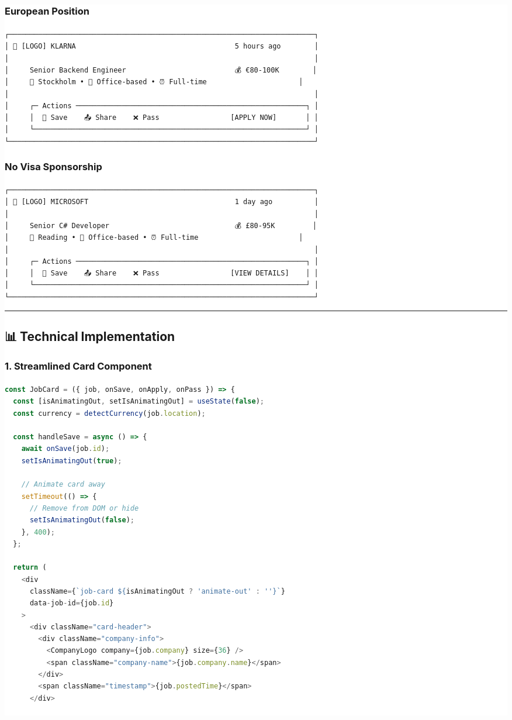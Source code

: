 
### **European Position**
```
┌─────────────────────────────────────────────────────────────────────────┐
│ 🏢 [LOGO] KLARNA                                      5 hours ago        │
│                                                                         │
│     Senior Backend Engineer                          💰 €80-100K        │
│     📍 Stockholm • 🏢 Office-based • ⏰ Full-time                      │
│                                                                         │
│     ┌─ Actions ───────────────────────────────────────────────────────┐ │
│     │  💙 Save    📤 Share    ❌ Pass                 [APPLY NOW]       │ │
│     └─────────────────────────────────────────────────────────────────┘ │
└─────────────────────────────────────────────────────────────────────────┘
```

### **No Visa Sponsorship**
```
┌─────────────────────────────────────────────────────────────────────────┐
│ 🏢 [LOGO] MICROSOFT                                   1 day ago          │
│                                                                         │
│     Senior C# Developer                              💰 £80-95K         │
│     📍 Reading • 🏢 Office-based • ⏰ Full-time                        │
│                                                                         │
│     ┌─ Actions ───────────────────────────────────────────────────────┐ │
│     │  💙 Save    📤 Share    ❌ Pass                 [VIEW DETAILS]    │ │
│     └─────────────────────────────────────────────────────────────────┘ │
└─────────────────────────────────────────────────────────────────────────┘
```

---

## 📊 Technical Implementation

### **1. Streamlined Card Component**
```javascript
const JobCard = ({ job, onSave, onApply, onPass }) => {
  const [isAnimatingOut, setIsAnimatingOut] = useState(false);
  const currency = detectCurrency(job.location);
  
  const handleSave = async () => {
    await onSave(job.id);
    setIsAnimatingOut(true);
    
    // Animate card away
    setTimeout(() => {
      // Remove from DOM or hide
      setIsAnimatingOut(false);
    }, 400);
  };
  
  return (
    <div 
      className={`job-card ${isAnimatingOut ? 'animate-out' : ''}`}
      data-job-id={job.id}
    >
      <div className="card-header">
        <div className="company-info">
          <CompanyLogo company={job.company} size={36} />
          <span className="company-name">{job.company.name}</span>
        </div>
        <span className="timestamp">{job.postedTime}</span>
      </div>
      
```